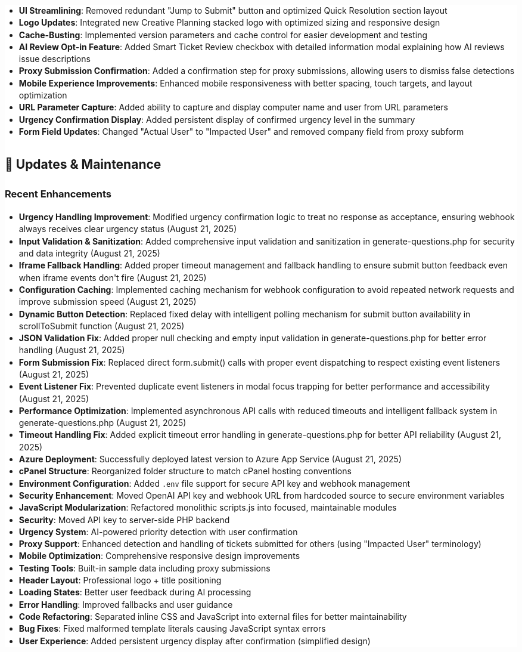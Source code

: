 - **UI Streamlining**: Removed redundant "Jump to Submit" button and optimized Quick Resolution section layout
- **Logo Updates**: Integrated new Creative Planning stacked logo with optimized sizing and responsive design
- **Cache-Busting**: Implemented version parameters and cache control for easier development and testing
- **AI Review Opt-in Feature**: Added Smart Ticket Review checkbox with detailed information modal explaining how AI reviews issue descriptions
- **Proxy Submission Confirmation**: Added a confirmation step for proxy submissions, allowing users to dismiss false detections
- **Mobile Experience Improvements**: Enhanced mobile responsiveness with better spacing, touch targets, and layout optimization
- **URL Parameter Capture**: Added ability to capture and display computer name and user from URL parameters
- **Urgency Confirmation Display**: Added persistent display of confirmed urgency level in the summary
- **Form Field Updates**: Changed "Actual User" to "Impacted User" and removed company field from proxy subform

## 🔄 Updates & Maintenance

### Recent Enhancements
- **Urgency Handling Improvement**: Modified urgency confirmation logic to treat no response as acceptance, ensuring webhook always receives clear urgency status (August 21, 2025)
- **Input Validation & Sanitization**: Added comprehensive input validation and sanitization in generate-questions.php for security and data integrity (August 21, 2025)
- **Iframe Fallback Handling**: Added proper timeout management and fallback handling to ensure submit button feedback even when iframe events don't fire (August 21, 2025)
- **Configuration Caching**: Implemented caching mechanism for webhook configuration to avoid repeated network requests and improve submission speed (August 21, 2025)
- **Dynamic Button Detection**: Replaced fixed delay with intelligent polling mechanism for submit button availability in scrollToSubmit function (August 21, 2025)
- **JSON Validation Fix**: Added proper null checking and empty input validation in generate-questions.php for better error handling (August 21, 2025)
- **Form Submission Fix**: Replaced direct form.submit() calls with proper event dispatching to respect existing event listeners (August 21, 2025)
- **Event Listener Fix**: Prevented duplicate event listeners in modal focus trapping for better performance and accessibility (August 21, 2025)
- **Performance Optimization**: Implemented asynchronous API calls with reduced timeouts and intelligent fallback system in generate-questions.php (August 21, 2025)
- **Timeout Handling Fix**: Added explicit timeout error handling in generate-questions.php for better API reliability (August 21, 2025)
- **Azure Deployment**: Successfully deployed latest version to Azure App Service (August 21, 2025)
- **cPanel Structure**: Reorganized folder structure to match cPanel hosting conventions
- **Environment Configuration**: Added `.env` file support for secure API key and webhook management
- **Security Enhancement**: Moved OpenAI API key and webhook URL from hardcoded source to secure environment variables
- **JavaScript Modularization**: Refactored monolithic scripts.js into focused, maintainable modules
- **Security**: Moved API key to server-side PHP backend
- **Urgency System**: AI-powered priority detection with user confirmation
- **Proxy Support**: Enhanced detection and handling of tickets submitted for others (using "Impacted User" terminology)
- **Mobile Optimization**: Comprehensive responsive design improvements
- **Testing Tools**: Built-in sample data including proxy submissions
- **Header Layout**: Professional logo + title positioning
- **Loading States**: Better user feedback during AI processing
- **Error Handling**: Improved fallbacks and user guidance
- **Code Refactoring**: Separated inline CSS and JavaScript into external files for better maintainability
- **Bug Fixes**: Fixed malformed template literals causing JavaScript syntax errors
- **User Experience**: Added persistent urgency display after confirmation (simplified design)